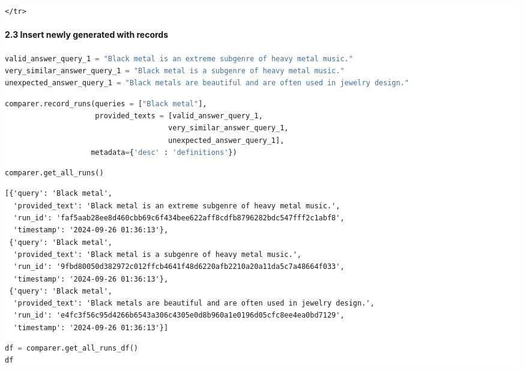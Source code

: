     </tr>
  </tbody>
</table>
</div>



#### 2.3 Insert newly generated with records


```python
valid_answer_query_1 = "Black metal is an extreme subgenre of heavy metal music."
very_similar_answer_query_1 = "Black metal is a subgenre of heavy metal music."
unexpected_answer_query_1 = "Black metals are beautiful and are often used in jewelry design."
```


```python
comparer.record_runs(queries = ["Black metal"],
                     provided_texts = [valid_answer_query_1,
                                      very_similar_answer_query_1,
                                      unexpected_answer_query_1],
                    metadata={'desc' : 'definitions'})
```


```python
comparer.get_all_runs()
```




    [{'query': 'Black metal',
      'provided_text': 'Black metal is an extreme subgenre of heavy metal music.',
      'run_id': 'faf5aab28ee8d460cbb69c6f434bee622aff8cdfb8796282bdc547fff2c1abf8',
      'timestamp': '2024-09-26 01:36:13'},
     {'query': 'Black metal',
      'provided_text': 'Black metal is a subgenre of heavy metal music.',
      'run_id': '9fbd80050d382972c012ffcb4641f48d6220afb2210a20a11da5c7a48664f033',
      'timestamp': '2024-09-26 01:36:13'},
     {'query': 'Black metal',
      'provided_text': 'Black metals are beautiful and are often used in jewelry design.',
      'run_id': 'e4fc3f56c95d4266b6543a306c4305e0d8b960a1e0196d05cfc8ee4ea0bd7129',
      'timestamp': '2024-09-26 01:36:13'}]




```python
df = comparer.get_all_runs_df()
df
```




<div>
<style scoped>
    .dataframe tbody tr th:only-of-type {
        vertical-align: middle;
    }
